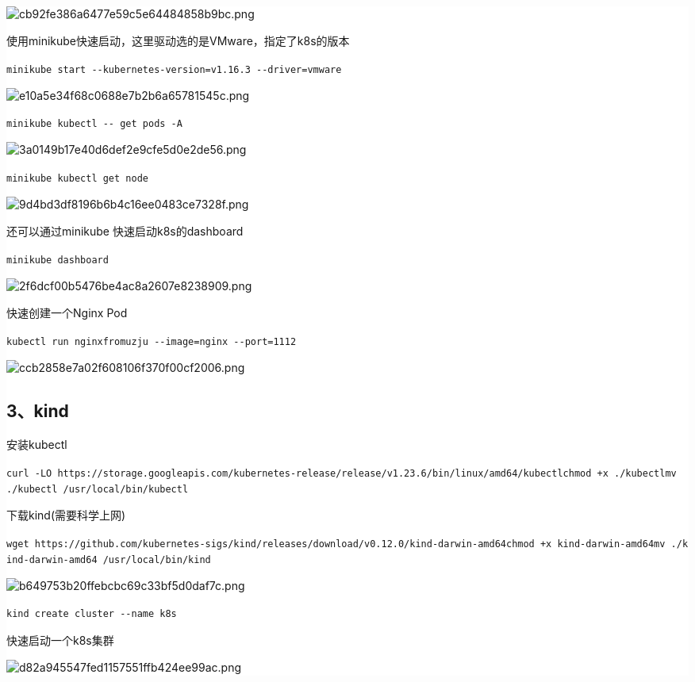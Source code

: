 ![cb92fe386a6477e59c5e64484858b9bc.png](https://mmbiz.qpic.cn/mmbiz_png/awCdqJkJFEQoicDkiby7afp5lmH7hyUsKf1k3CSseKatLFQTZeleFKSpAHPzKTLze8j3FEhibPC9iaib6r0GtgH8GUQ/640?wx_fmt=png&from=appmsg "")  
  
使用minikube快速启动，这里驱动选的是VMware，指定了k8s的版本  
```
minikube start --kubernetes-version=v1.16.3 --driver=vmware
```  
  
![e10a5e34f68c0688e7b2b6a65781545c.png](https://mmbiz.qpic.cn/mmbiz_png/awCdqJkJFEQoicDkiby7afp5lmH7hyUsKfGSLB8APxalwc4vVeKjiaXl6dESukEoX3b8elgSgLOZM8Vdda85KfDDA/640?wx_fmt=png&from=appmsg "")  
```
minikube kubectl -- get pods -A
```  
  
![3a0149b17e40d6def2e9cfe5d0e2de56.png](https://mmbiz.qpic.cn/mmbiz_png/awCdqJkJFEQoicDkiby7afp5lmH7hyUsKfFkODIfNrlu0qeUAImbcHsXj2laxq8GWjnx9mvMJu5RxADyFKvYm5uw/640?wx_fmt=png&from=appmsg "")  
```
minikube kubectl get node
```  
  
![9d4bd3df8196b6b4c16ee0483ce7328f.png](https://mmbiz.qpic.cn/mmbiz_png/awCdqJkJFEQoicDkiby7afp5lmH7hyUsKfzaiaT4cHE1tlW7tQfw6VSe0u7frNfEN1rL4HY7lnicjw51x4E7vIJdTw/640?wx_fmt=png&from=appmsg "")  
  
还可以通过minikube 快速启动k8s的dashboard  
```
minikube dashboard
```  
  
![2f6dcf00b5476be4ac8a2607e8238909.png](https://mmbiz.qpic.cn/mmbiz_png/awCdqJkJFEQoicDkiby7afp5lmH7hyUsKfSfYRRibNQE2EpicJicglf4QQwZXFUYzDDJNB0lsWf8cKWCnFY3xUzqsqg/640?wx_fmt=png&from=appmsg "")  
  
快速创建一个Nginx Pod  
```
kubectl run nginxfromuzju --image=nginx --port=1112
```  
  
![ccb2858e7a02f608106f370f00cf2006.png](https://mmbiz.qpic.cn/mmbiz_png/awCdqJkJFEQoicDkiby7afp5lmH7hyUsKfGuHiaTY8tjKtiawxOupqqzS0MulVT8nnbdXvRGugrX6SHOa5cv5f3BCA/640?wx_fmt=png&from=appmsg "")  
## 3、kind  
  
安装kubectl  
```
curl -LO https://storage.googleapis.com/kubernetes-release/release/v1.23.6/bin/linux/amd64/kubectlchmod +x ./kubectlmv ./kubectl /usr/local/bin/kubectl
```  
  
下载kind(需要科学上网)  
```
wget https://github.com/kubernetes-sigs/kind/releases/download/v0.12.0/kind-darwin-amd64chmod +x kind-darwin-amd64mv ./kind-darwin-amd64 /usr/local/bin/kind
```  
  
![b649753b20ffebcbc69c33bf5d0daf7c.png](https://mmbiz.qpic.cn/mmbiz_png/awCdqJkJFEQoicDkiby7afp5lmH7hyUsKfFRPfXDZhkQ3zBXgOXnQjSALFjiavVuFXTXUhib4Qtib3AlhRic0ToAPDbw/640?wx_fmt=png&from=appmsg "")  
```
kind create cluster --name k8s
```  
  
快速启动一个k8s集群  
  
![d82a945547fed1157551ffb424ee99ac.png](https://mmbiz.qpic.cn/mmbiz_png/awCdqJkJFEQoicDkiby7afp5lmH7hyUsKf1USKltnOy8WES24BdbYzPTymLWvUZCb2QC1pZvu1GgIbfVd8lgTwsA/640?wx_fmt=png&from=appmsg "")  
  